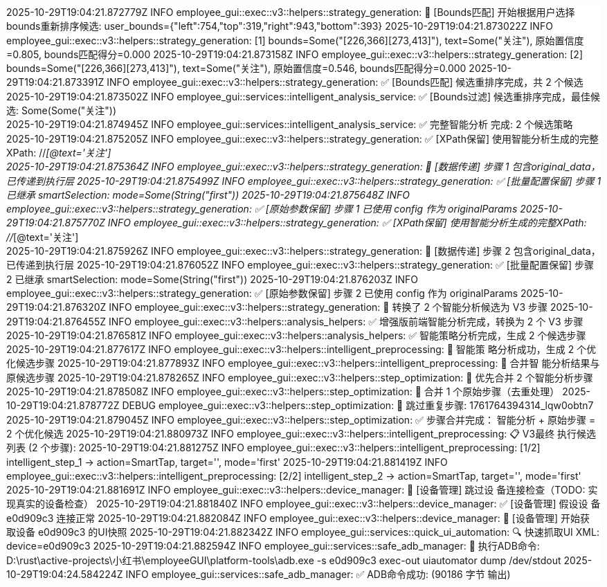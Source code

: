 2025-10-29T19:04:21.872779Z  INFO employee_gui::exec::v3::helpers::strategy_generation: 🎯 [Bounds匹配] 开始根据用户选择bounds重新排序候选: user_bounds={"left":754,"top":319,"right":943,"bottom":393}
2025-10-29T19:04:21.873022Z  INFO employee_gui::exec::v3::helpers::strategy_generation:   [1] bounds=Some("[226,366][273,413]"), text=Some("关注"), 原始置信度=0.805, bounds匹配得分=0.000
2025-10-29T19:04:21.873158Z  INFO employee_gui::exec::v3::helpers::strategy_generation:   [2] bounds=Some("[226,366][273,413]"), text=Some("关注"), 原始置信度=0.546, bounds匹配得分=0.000
2025-10-29T19:04:21.873391Z  INFO employee_gui::exec::v3::helpers::strategy_generation: ✅ [Bounds匹配] 候选重排序完成，共 2 个候选
2025-10-29T19:04:21.873502Z  INFO employee_gui::services::intelligent_analysis_service: ✅ [Bounds过滤] 候选重排序完成，最佳候选: Some(Some("关注"))        
2025-10-29T19:04:21.874945Z  INFO employee_gui::services::intelligent_analysis_service: ✅ 完整智能分析 完成: 2 个候选策略
2025-10-29T19:04:21.875205Z  INFO employee_gui::exec::v3::helpers::strategy_generation: ✅ [XPath保留]  使用智能分析生成的完整XPath: //*[@text='关注']      
2025-10-29T19:04:21.875364Z  INFO employee_gui::exec::v3::helpers::strategy_generation: 🔄 [数据传递] 步骤 1 包含original_data，已传递到执行层
2025-10-29T19:04:21.875499Z  INFO employee_gui::exec::v3::helpers::strategy_generation: ✅ [批量配置保留] 步骤 1 已继承 smartSelection: mode=Some(String("first"))
2025-10-29T19:04:21.875648Z  INFO employee_gui::exec::v3::helpers::strategy_generation: ✅ [原始参数保留] 步骤 1 已使用 config 作为 originalParams
2025-10-29T19:04:21.875770Z  INFO employee_gui::exec::v3::helpers::strategy_generation: ✅ [XPath保留]  使用智能分析生成的完整XPath: //*[@text='关注']      
2025-10-29T19:04:21.875926Z  INFO employee_gui::exec::v3::helpers::strategy_generation: 🔄 [数据传递] 步骤 2 包含original_data，已传递到执行层
2025-10-29T19:04:21.876052Z  INFO employee_gui::exec::v3::helpers::strategy_generation: ✅ [批量配置保留] 步骤 2 已继承 smartSelection: mode=Some(String("first"))
2025-10-29T19:04:21.876203Z  INFO employee_gui::exec::v3::helpers::strategy_generation: ✅ [原始参数保留] 步骤 2 已使用 config 作为 originalParams
2025-10-29T19:04:21.876320Z  INFO employee_gui::exec::v3::helpers::strategy_generation: 🔄 转换了 2 个智能分析候选为 V3 步骤
2025-10-29T19:04:21.876455Z  INFO employee_gui::exec::v3::helpers::analysis_helpers: ✅ 增强版前端智能分析完成，转换为 2 个 V3 步骤
2025-10-29T19:04:21.876581Z  INFO employee_gui::exec::v3::helpers::analysis_helpers: ✅ 智能策略分析完成，生成 2 个候选步骤
2025-10-29T19:04:21.877617Z  INFO employee_gui::exec::v3::helpers::intelligent_preprocessing: 🧠 智能策 略分析成功，生成 2 个优化候选步骤
2025-10-29T19:04:21.877893Z  INFO employee_gui::exec::v3::helpers::intelligent_preprocessing: 🔄 合并智 能分析结果与原候选步骤
2025-10-29T19:04:21.878265Z  INFO employee_gui::exec::v3::helpers::step_optimization: 🔄 优先合并 2 个智能分析步骤
2025-10-29T19:04:21.878508Z  INFO employee_gui::exec::v3::helpers::step_optimization: 🔄 合并 1 个原始步骤（去重处理）
2025-10-29T19:04:21.878772Z DEBUG employee_gui::exec::v3::helpers::step_optimization: 🔄 跳过重复步骤: 1761764394314_lqw0obtn7
2025-10-29T19:04:21.879045Z  INFO employee_gui::exec::v3::helpers::step_optimization: ✅ 步骤合并完成： 智能分析 + 原始步骤 = 2 个优化候选
2025-10-29T19:04:21.880973Z  INFO employee_gui::exec::v3::helpers::intelligent_preprocessing: 📋 V3最终 执行候选列表 (2 个步骤):
2025-10-29T19:04:21.881275Z  INFO employee_gui::exec::v3::helpers::intelligent_preprocessing:   [1/2] intelligent_step_1 -> action=SmartTap, target='', mode='first'
2025-10-29T19:04:21.881419Z  INFO employee_gui::exec::v3::helpers::intelligent_preprocessing:   [2/2] intelligent_step_2 -> action=SmartTap, target='', mode='first'
2025-10-29T19:04:21.881691Z  INFO employee_gui::exec::v3::helpers::device_manager: 🔧 [设备管理] 跳过设 备连接检查（TODO: 实现真实的设备检查）
2025-10-29T19:04:21.881840Z  INFO employee_gui::exec::v3::helpers::device_manager: ✅ [设备管理] 假设设 备 e0d909c3 连接正常
2025-10-29T19:04:21.882084Z  INFO employee_gui::exec::v3::helpers::device_manager: 📱 [设备管理] 开始获 取设备 e0d909c3 的UI快照
2025-10-29T19:04:21.882342Z  INFO employee_gui::services::quick_ui_automation: 🔍 快速抓取UI XML: device=e0d909c3
2025-10-29T19:04:21.882594Z  INFO employee_gui::services::safe_adb_manager: 🔧 执行ADB命令: D:\rust\active-projects\小红书\employeeGUI\platform-tools\adb.exe -s e0d909c3 exec-out uiautomator dump /dev/stdout 
2025-10-29T19:04:24.584224Z  INFO employee_gui::services::safe_adb_manager: ✅ ADB命令成功: (90186 字节 输出)